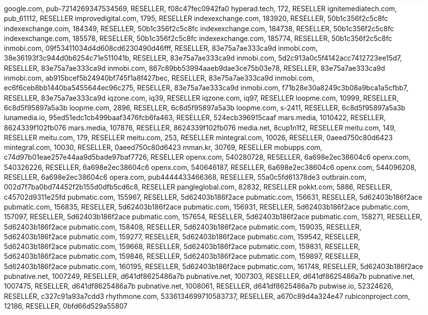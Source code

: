 google.com, pub-7214269347534569, RESELLER, f08c47fec0942fa0
hyperad.tech, 172, RESELLER
ignitemediatech.com, pub_61112, RESELLER
improvedigital.com, 1795, RESELLER
indexexchange.com, 183920, RESELLER, 50b1c356f2c5c8fc
indexexchange.com, 184349, RESELLER, 50b1c356f2c5c8fc
indexexchange.com, 184738, RESELLER, 50b1c356f2c5c8fc
indexexchange.com, 185578, RESELLER, 50b1c356f2c5c8fc
indexexchange.com, 185774, RESELLER, 50b1c356f2c5c8fc
inmobi.com, 09f53411034d4d608cd6230490d46fff, RESELLER, 83e75a7ae333ca9d
inmobi.com, 38e36193f3c944d0b6254c71e511041b, RESELLER, 83e75a7ae333ca9d
inmobi.com, 5d2c913a0c5f4142acc7412723ee15d7, RESELLER, 83e75a7ae333ca9d
inmobi.com, 867c89bb53994aaeb9dae3ce75b03e78, RESELLER, 83e75a7ae333ca9d
inmobi.com, ab915bcef5b24940bf745f1a8f427bec, RESELLER, 83e75a7ae333ca9d
inmobi.com, ec6f6ceb8bb1440ba5455644ec96c275, RESELLER, 83e75a7ae333ca9d
inmobi.com, f71b28e30a8249c3b08a9bca1a5cfbb7, RESELLER, 83e75a7ae333ca9d
iqzone.com, iq39, RESELLER
iqzone.com, iq97, RESELLER
loopme.com, 10999, RESELLER, 6c8d5f95897a5a3b
loopme.com, 2896, RESELLER, 6c8d5f95897a5a3b
loopme.com, s-2411, RESELLER, 6c8d5f95897a5a3b
lunamedia.io, 95ed51edc1cb499baaf3476fcb6fa463, RESELLER, 524ecb396915caaf
mars.media, 1010422, RESELLER, 8624339f102fb076
mars.media, 107876, RESELLER, 8624339f102fb076
media.net, 8cup1n1f2, RESELLER
meitu.com, 149, RESELLER
meitu.com, 179, RESELLER
meitu.com, 253, RESELLER
mintegral.com, 10026, RESELLER, 0aeed750c80d6423
mintegral.com, 10030, RESELLER, 0aeed750c80d6423
mman.kr, 30769, RESELLER
mobupps.com, c74d97b01eae257e44aa9d5bade97baf7726, RESELLER
openx.com, 540280728, RESELLER, 6a698e2ec38604c6
openx.com, 540326226, RESELLER, 6a698e2ec38604c6
openx.com, 540646187, RESELLER, 6a698e2ec38604c6
openx.com, 544096208, RESELLER, 6a698e2ec38604c6
opera.com, pub4444433466368, RESELLER, 55a0c5fd61378de3
outbrain.com, 002d7f7ba0bd74452f2b155d0dfb5cd6c8, RESELLER
pangleglobal.com, 82832, RESELLER
pokkt.com, 5886, RESELLER, c45702d9311e25fd
pubmatic.com, 155967, RESELLER, 5d62403b186f2ace
pubmatic.com, 156631, RESELLER, 5d62403b186f2ace
pubmatic.com, 156835, RESELLER, 5d62403b186f2ace
pubmatic.com, 156931, RESELLER, 5d62403b186f2ace
pubmatic.com, 157097, RESELLER, 5d62403b186f2ace
pubmatic.com, 157654, RESELLER, 5d62403b186f2ace
pubmatic.com, 158271, RESELLER, 5d62403b186f2ace
pubmatic.com, 158408, RESELLER, 5d62403b186f2ace
pubmatic.com, 159035, RESELLER, 5d62403b186f2ace
pubmatic.com, 159277, RESELLER, 5d62403b186f2ace
pubmatic.com, 159542, RESELLER, 5d62403b186f2ace
pubmatic.com, 159668, RESELLER, 5d62403b186f2ace
pubmatic.com, 159831, RESELLER, 5d62403b186f2ace
pubmatic.com, 159846, RESELLER, 5d62403b186f2ace
pubmatic.com, 159897, RESELLER, 5d62403b186f2ace
pubmatic.com, 160195, RESELLER, 5d62403b186f2ace
pubmatic.com, 161748, RESELLER, 5d62403b186f2ace
pubnative.net, 1007249, RESELLER, d641df8625486a7b
pubnative.net, 1007303, RESELLER, d641df8625486a7b
pubnative.net, 1007475, RESELLER, d641df8625486a7b
pubnative.net, 1008061, RESELLER, d641df8625486a7b
pubwise.io, 52324626, RESELLER, c327c91a93a7cdd3
rhythmone.com, 5336134699710583737, RESELLER, a670c89d4a324e47
rubiconproject.com, 12186, RESELLER, 0bfd66d529a55807